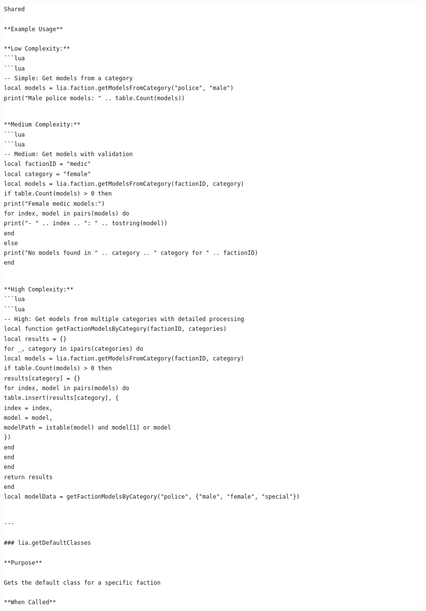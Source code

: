 ```
Shared

**Example Usage**

**Low Complexity:**
```lua
```lua
-- Simple: Get models from a category
local models = lia.faction.getModelsFromCategory("police", "male")
print("Male police models: " .. table.Count(models))
```
```

**Medium Complexity:**
```lua
```lua
-- Medium: Get models with validation
local factionID = "medic"
local category = "female"
local models = lia.faction.getModelsFromCategory(factionID, category)
if table.Count(models) > 0 then
print("Female medic models:")
for index, model in pairs(models) do
print("- " .. index .. ": " .. tostring(model))
end
else
print("No models found in " .. category .. " category for " .. factionID)
end
```
```

**High Complexity:**
```lua
```lua
-- High: Get models from multiple categories with detailed processing
local function getFactionModelsByCategory(factionID, categories)
local results = {}
for _, category in ipairs(categories) do
local models = lia.faction.getModelsFromCategory(factionID, category)
if table.Count(models) > 0 then
results[category] = {}
for index, model in pairs(models) do
table.insert(results[category], {
index = index,
model = model,
modelPath = istable(model) and model[1] or model
})
end
end
end
return results
end
local modelData = getFactionModelsByCategory("police", {"male", "female", "special"})
```
```

---

### lia.getDefaultClasses

**Purpose**

Gets the default class for a specific faction

**When Called**
```